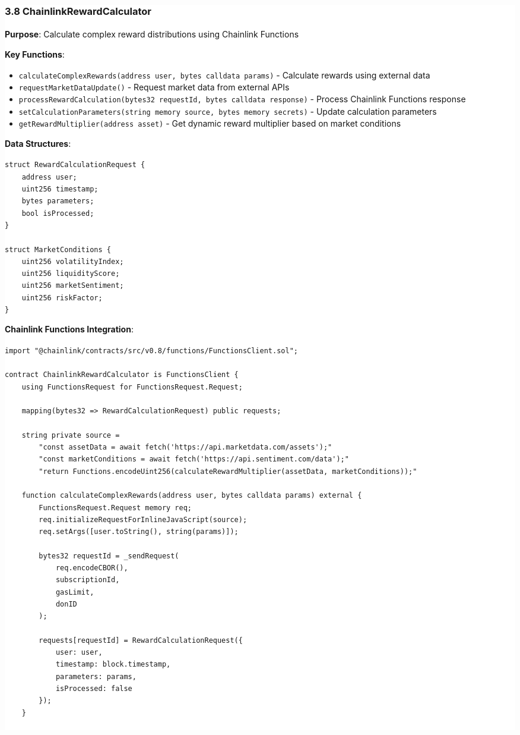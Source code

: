 ### 3.8 ChainlinkRewardCalculator
**Purpose**: Calculate complex reward distributions using Chainlink Functions

**Key Functions**:
- `calculateComplexRewards(address user, bytes calldata params)` - Calculate rewards using external data
- `requestMarketDataUpdate()` - Request market data from external APIs
- `processRewardCalculation(bytes32 requestId, bytes calldata response)` - Process Chainlink Functions response
- `setCalculationParameters(string memory source, bytes memory secrets)` - Update calculation parameters
- `getRewardMultiplier(address asset)` - Get dynamic reward multiplier based on market conditions

**Data Structures**:
```solidity
struct RewardCalculationRequest {
    address user;
    uint256 timestamp;
    bytes parameters;
    bool isProcessed;
}

struct MarketConditions {
    uint256 volatilityIndex;
    uint256 liquidityScore;
    uint256 marketSentiment;
    uint256 riskFactor;
}
```

**Chainlink Functions Integration**:
```solidity
import "@chainlink/contracts/src/v0.8/functions/FunctionsClient.sol";

contract ChainlinkRewardCalculator is FunctionsClient {
    using FunctionsRequest for FunctionsRequest.Request;
    
    mapping(bytes32 => RewardCalculationRequest) public requests;
    
    string private source = 
        "const assetData = await fetch('https://api.marketdata.com/assets');"
        "const marketConditions = await fetch('https://api.sentiment.com/data');"
        "return Functions.encodeUint256(calculateRewardMultiplier(assetData, marketConditions));"
    
    function calculateComplexRewards(address user, bytes calldata params) external {
        FunctionsRequest.Request memory req;
        req.initializeRequestForInlineJavaScript(source);
        req.setArgs([user.toString(), string(params)]);
        
        bytes32 requestId = _sendRequest(
            req.encodeCBOR(),
            subscriptionId,
            gasLimit,
            donID
        );
        
        requests[requestId] = RewardCalculationRequest({
            user: user,
            timestamp: block.timestamp,
            parameters: params,
            isProcessed: false
        });
    }
    
```